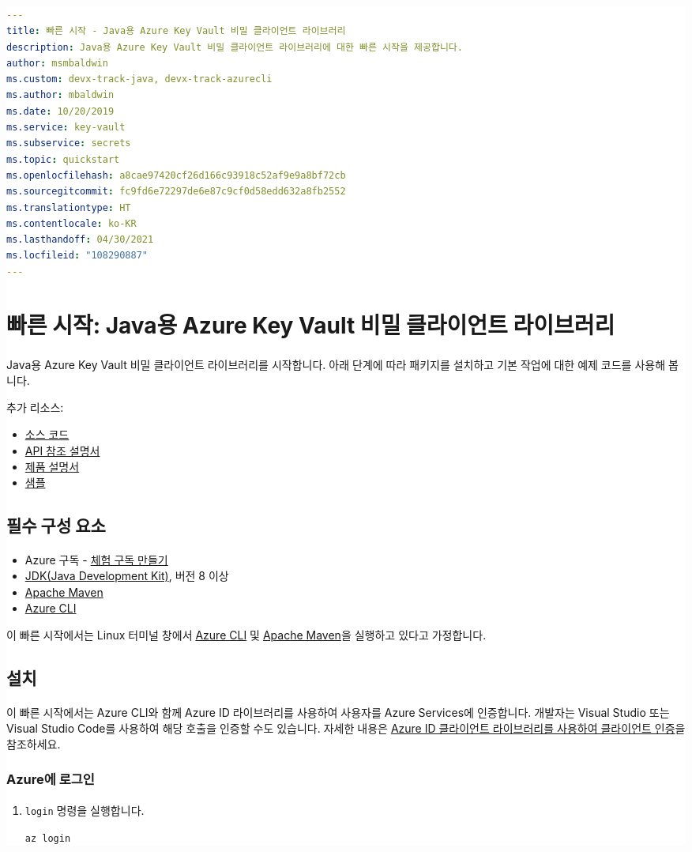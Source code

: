 ```yaml
---
title: 빠른 시작 - Java용 Azure Key Vault 비밀 클라이언트 라이브러리
description: Java용 Azure Key Vault 비밀 클라이언트 라이브러리에 대한 빠른 시작을 제공합니다.
author: msmbaldwin
ms.custom: devx-track-java, devx-track-azurecli
ms.author: mbaldwin
ms.date: 10/20/2019
ms.service: key-vault
ms.subservice: secrets
ms.topic: quickstart
ms.openlocfilehash: a8cae97420cf26d166c93918c52af9e9a8bf72cb
ms.sourcegitcommit: fc9fd6e72297de6e87c9cf0d58edd632a8fb2552
ms.translationtype: HT
ms.contentlocale: ko-KR
ms.lasthandoff: 04/30/2021
ms.locfileid: "108290887"
---
```

# <a name="quickstart-azure-key-vault-secret-client-library-for-java"></a>빠른 시작: Java용 Azure Key Vault 비밀 클라이언트 라이브러리
Java용 Azure Key Vault 비밀 클라이언트 라이브러리를 시작합니다. 아래 단계에 따라 패키지를 설치하고 기본 작업에 대한 예제 코드를 사용해 봅니다.

추가 리소스:

* [소스 코드](https://github.com/Azure/azure-sdk-for-java/tree/master/sdk/keyvault/azure-security-keyvault-secrets)
* [API 참조 설명서](https://azure.github.io/azure-sdk-for-java/keyvault.html)
* [제품 설명서](index.yml)
* [샘플](https://github.com/Azure/azure-sdk-for-java/tree/master/sdk/keyvault/azure-security-keyvault-secrets/src/samples/java/com/azure/security/keyvault/secrets)

## <a name="prerequisites"></a>필수 구성 요소
- Azure 구독 - [체험 구독 만들기](https://azure.microsoft.com/free/?WT.mc_id=A261C142F)
- [JDK(Java Development Kit)](/java/azure/jdk/), 버전 8 이상
- [Apache Maven](https://maven.apache.org)
- [Azure CLI](/cli/azure/install-azure-cli)

이 빠른 시작에서는 Linux 터미널 창에서 [Azure CLI](/cli/azure/install-azure-cli) 및 [Apache Maven](https://maven.apache.org)을 실행하고 있다고 가정합니다.

## <a name="setting-up"></a>설치
이 빠른 시작에서는 Azure CLI와 함께 Azure ID 라이브러리를 사용하여 사용자를 Azure Services에 인증합니다. 개발자는 Visual Studio 또는 Visual Studio Code를 사용하여 해당 호출을 인증할 수도 있습니다. 자세한 내용은 [Azure ID 클라이언트 라이브러리를 사용하여 클라이언트 인증](/java/api/overview/azure/identity-readme)을 참조하세요.

### <a name="sign-in-to-azure"></a>Azure에 로그인
1. `login` 명령을 실행합니다.

    ```azurecli-interactive
    az login
    ```
